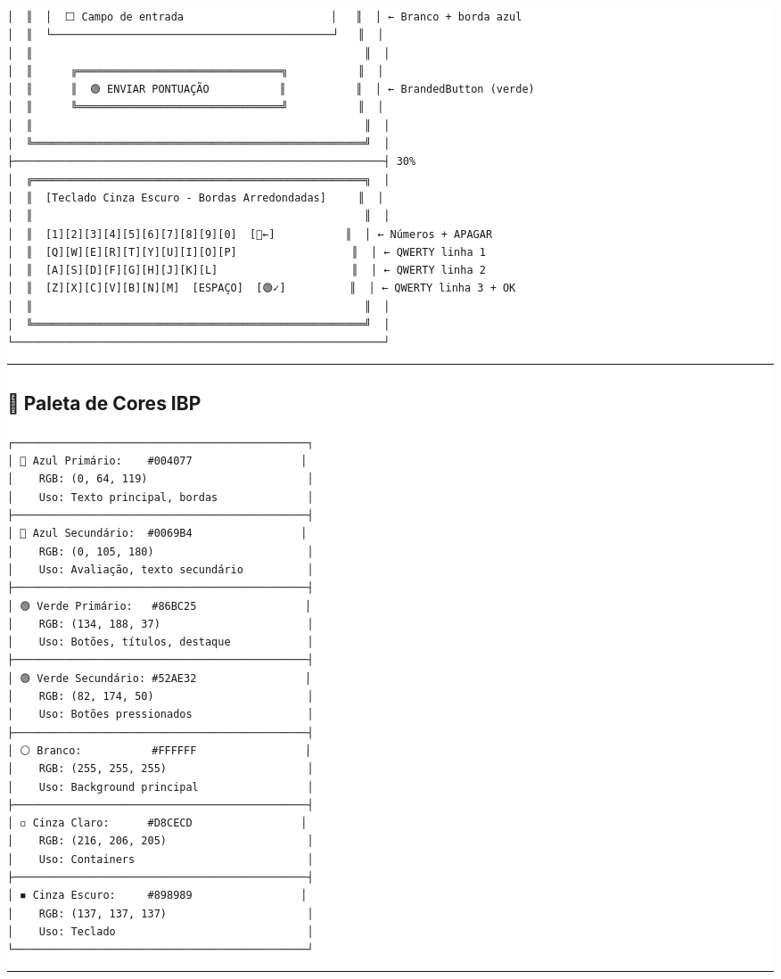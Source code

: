 ```
│  ║  │  ⬜ Campo de entrada                       │   ║  │ ← Branco + borda azul
│  ║  └────────────────────────────────────────────┘   ║  │
│  ║                                                    ║  │
│  ║      ╔════════════════════════════════╗           ║  │
│  ║      ║  🟢 ENVIAR PONTUAÇÃO           ║           ║  │ ← BrandedButton (verde)
│  ║      ╚════════════════════════════════╝           ║  │
│  ║                                                    ║  │
│  ╚════════════════════════════════════════════════════╝  │
├──────────────────────────────────────────────────────────┤ 30%
│  ╔════════════════════════════════════════════════════╗  │
│  ║  [Teclado Cinza Escuro - Bordas Arredondadas]     ║  │
│  ║                                                    ║  │
│  ║  [1][2][3][4][5][6][7][8][9][0]  [🔴←]           ║  │ ← Números + APAGAR
│  ║  [Q][W][E][R][T][Y][U][I][O][P]                  ║  │ ← QWERTY linha 1
│  ║  [A][S][D][F][G][H][J][K][L]                     ║  │ ← QWERTY linha 2
│  ║  [Z][X][C][V][B][N][M]  [ESPAÇO]  [🟢✓]          ║  │ ← QWERTY linha 3 + OK
│  ║                                                    ║  │
│  ╚════════════════════════════════════════════════════╝  │
└──────────────────────────────────────────────────────────┘
```

---

## 🎨 Paleta de Cores IBP

```
┌──────────────────────────────────────────────┐
│ 🔵 Azul Primário:    #004077                 │
│    RGB: (0, 64, 119)                         │
│    Uso: Texto principal, bordas              │
├──────────────────────────────────────────────┤
│ 🔵 Azul Secundário:  #0069B4                 │
│    RGB: (0, 105, 180)                        │
│    Uso: Avaliação, texto secundário          │
├──────────────────────────────────────────────┤
│ 🟢 Verde Primário:   #86BC25                 │
│    RGB: (134, 188, 37)                       │
│    Uso: Botões, títulos, destaque            │
├──────────────────────────────────────────────┤
│ 🟢 Verde Secundário: #52AE32                 │
│    RGB: (82, 174, 50)                        │
│    Uso: Botões pressionados                  │
├──────────────────────────────────────────────┤
│ ⚪ Branco:           #FFFFFF                 │
│    RGB: (255, 255, 255)                      │
│    Uso: Background principal                 │
├──────────────────────────────────────────────┤
│ ◽ Cinza Claro:      #D8CECD                 │
│    RGB: (216, 206, 205)                      │
│    Uso: Containers                           │
├──────────────────────────────────────────────┤
│ ◾ Cinza Escuro:     #898989                 │
│    RGB: (137, 137, 137)                      │
│    Uso: Teclado                              │
└──────────────────────────────────────────────┘
```

---